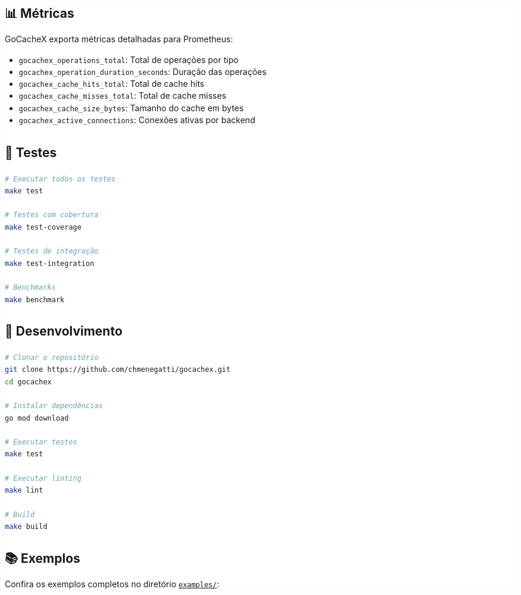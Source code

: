 ## 📊 Métricas

GoCacheX exporta métricas detalhadas para Prometheus:

- `gocachex_operations_total`: Total de operações por tipo
- `gocachex_operation_duration_seconds`: Duração das operações
- `gocachex_cache_hits_total`: Total de cache hits
- `gocachex_cache_misses_total`: Total de cache misses
- `gocachex_cache_size_bytes`: Tamanho do cache em bytes
- `gocachex_active_connections`: Conexões ativas por backend

## 🧪 Testes

```bash
# Executar todos os testes
make test

# Testes com cobertura
make test-coverage

# Testes de integração
make test-integration

# Benchmarks
make benchmark
```

## 🔧 Desenvolvimento

```bash
# Clonar o repositório
git clone https://github.com/chmenegatti/gocachex.git
cd gocachex

# Instalar dependências
go mod download

# Executar testes
make test

# Executar linting
make lint

# Build
make build
```

## 📚 Exemplos

Confira os exemplos completos no diretório [`examples/`](./examples/):
